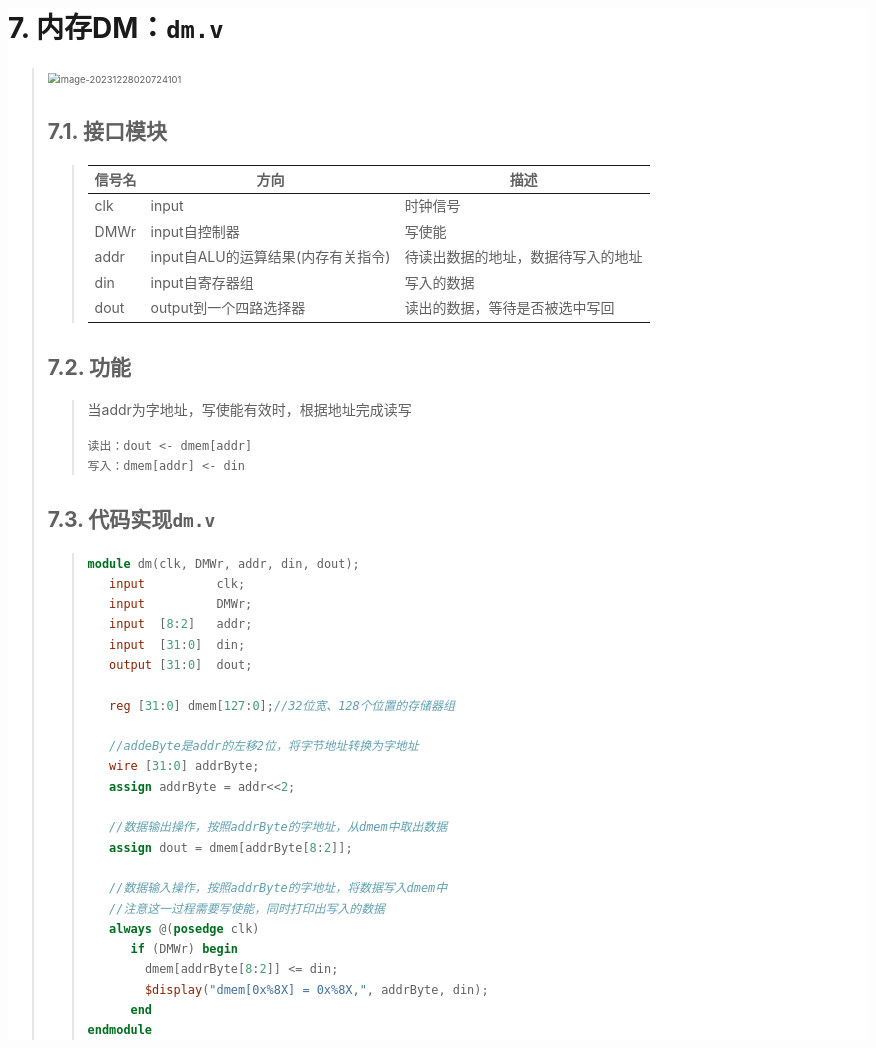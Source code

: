 # 7. 内存DM：`dm.v`

> <img src="https://raw.githubusercontent.com/DANNHIROAKI/New-Picture-Bed/main/img/image-20231228020724101.png" alt="image-20231228020724101" style="zoom:67%;" /> 
>
> ## 7.1. 接口模块
>
> > | 信号名 | 方向                               | 描述                               |
> > | ------ | ---------------------------------- | ---------------------------------- |
> > | clk    | input                              | 时钟信号                           |
> > | DMWr   | input自控制器                      | 写使能                             |
> > | addr   | input自ALU的运算结果(内存有关指令) | 待读出数据的地址，数据待写入的地址 |
> > | din    | input自寄存器组                    | 写入的数据                         |
> > | dout   | output到一个四路选择器             | 读出的数据，等待是否被选中写回     |
>
> ## 7.2. 功能
>
> > 当addr为字地址，写使能有效时，根据地址完成读写
> >
> > ```verilog
> > 读出：dout <- dmem[addr]
> > 写入：dmem[addr] <- din
> > ```
>
> ## 7.3. 代码实现`dm.v`
>
> > ```verilog
> > module dm(clk, DMWr, addr, din, dout);
> >    input          clk;
> >    input          DMWr;
> >    input  [8:2]   addr;
> >    input  [31:0]  din;
> >    output [31:0]  dout;
> >      
> >    reg [31:0] dmem[127:0];//32位宽、128个位置的存储器组
> > 
> >    //addeByte是addr的左移2位，将字节地址转换为字地址
> >    wire [31:0] addrByte;
> >    assign addrByte = addr<<2;
> >       
> >    //数据输出操作，按照addrByte的字地址，从dmem中取出数据
> >    assign dout = dmem[addrByte[8:2]];
> >    
> >    //数据输入操作，按照addrByte的字地址，将数据写入dmem中
> >    //注意这一过程需要写使能，同时打印出写入的数据
> >    always @(posedge clk)
> >       if (DMWr) begin
> >         dmem[addrByte[8:2]] <= din;
> >         $display("dmem[0x%8X] = 0x%8X,", addrByte, din);
> >       end
> > endmodule    
> > ```
> >
